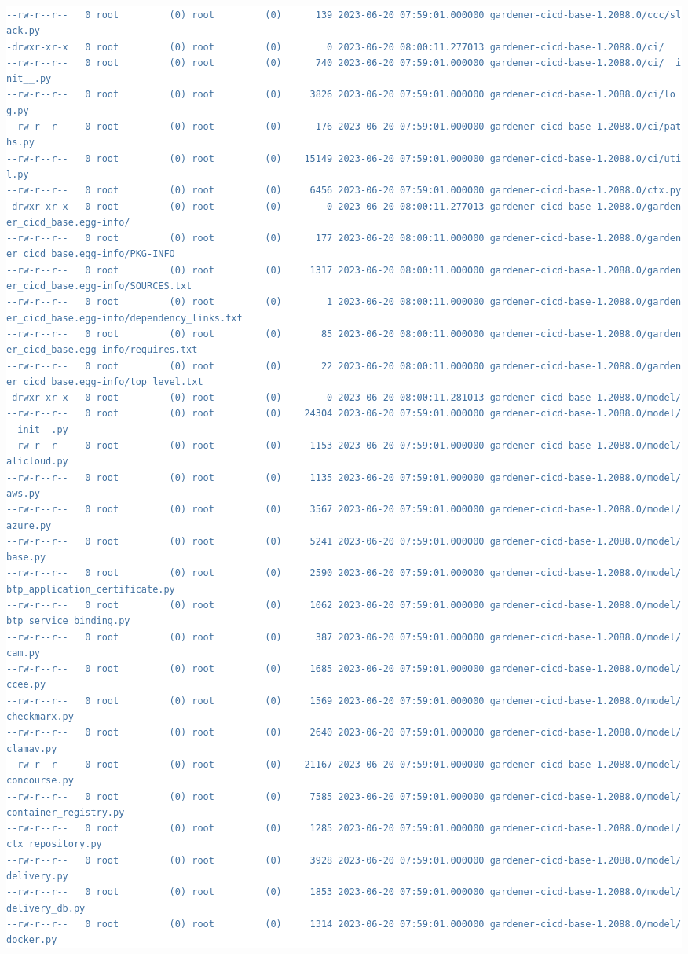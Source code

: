 ```diff
--rw-r--r--   0 root         (0) root         (0)      139 2023-06-20 07:59:01.000000 gardener-cicd-base-1.2088.0/ccc/slack.py
-drwxr-xr-x   0 root         (0) root         (0)        0 2023-06-20 08:00:11.277013 gardener-cicd-base-1.2088.0/ci/
--rw-r--r--   0 root         (0) root         (0)      740 2023-06-20 07:59:01.000000 gardener-cicd-base-1.2088.0/ci/__init__.py
--rw-r--r--   0 root         (0) root         (0)     3826 2023-06-20 07:59:01.000000 gardener-cicd-base-1.2088.0/ci/log.py
--rw-r--r--   0 root         (0) root         (0)      176 2023-06-20 07:59:01.000000 gardener-cicd-base-1.2088.0/ci/paths.py
--rw-r--r--   0 root         (0) root         (0)    15149 2023-06-20 07:59:01.000000 gardener-cicd-base-1.2088.0/ci/util.py
--rw-r--r--   0 root         (0) root         (0)     6456 2023-06-20 07:59:01.000000 gardener-cicd-base-1.2088.0/ctx.py
-drwxr-xr-x   0 root         (0) root         (0)        0 2023-06-20 08:00:11.277013 gardener-cicd-base-1.2088.0/gardener_cicd_base.egg-info/
--rw-r--r--   0 root         (0) root         (0)      177 2023-06-20 08:00:11.000000 gardener-cicd-base-1.2088.0/gardener_cicd_base.egg-info/PKG-INFO
--rw-r--r--   0 root         (0) root         (0)     1317 2023-06-20 08:00:11.000000 gardener-cicd-base-1.2088.0/gardener_cicd_base.egg-info/SOURCES.txt
--rw-r--r--   0 root         (0) root         (0)        1 2023-06-20 08:00:11.000000 gardener-cicd-base-1.2088.0/gardener_cicd_base.egg-info/dependency_links.txt
--rw-r--r--   0 root         (0) root         (0)       85 2023-06-20 08:00:11.000000 gardener-cicd-base-1.2088.0/gardener_cicd_base.egg-info/requires.txt
--rw-r--r--   0 root         (0) root         (0)       22 2023-06-20 08:00:11.000000 gardener-cicd-base-1.2088.0/gardener_cicd_base.egg-info/top_level.txt
-drwxr-xr-x   0 root         (0) root         (0)        0 2023-06-20 08:00:11.281013 gardener-cicd-base-1.2088.0/model/
--rw-r--r--   0 root         (0) root         (0)    24304 2023-06-20 07:59:01.000000 gardener-cicd-base-1.2088.0/model/__init__.py
--rw-r--r--   0 root         (0) root         (0)     1153 2023-06-20 07:59:01.000000 gardener-cicd-base-1.2088.0/model/alicloud.py
--rw-r--r--   0 root         (0) root         (0)     1135 2023-06-20 07:59:01.000000 gardener-cicd-base-1.2088.0/model/aws.py
--rw-r--r--   0 root         (0) root         (0)     3567 2023-06-20 07:59:01.000000 gardener-cicd-base-1.2088.0/model/azure.py
--rw-r--r--   0 root         (0) root         (0)     5241 2023-06-20 07:59:01.000000 gardener-cicd-base-1.2088.0/model/base.py
--rw-r--r--   0 root         (0) root         (0)     2590 2023-06-20 07:59:01.000000 gardener-cicd-base-1.2088.0/model/btp_application_certificate.py
--rw-r--r--   0 root         (0) root         (0)     1062 2023-06-20 07:59:01.000000 gardener-cicd-base-1.2088.0/model/btp_service_binding.py
--rw-r--r--   0 root         (0) root         (0)      387 2023-06-20 07:59:01.000000 gardener-cicd-base-1.2088.0/model/cam.py
--rw-r--r--   0 root         (0) root         (0)     1685 2023-06-20 07:59:01.000000 gardener-cicd-base-1.2088.0/model/ccee.py
--rw-r--r--   0 root         (0) root         (0)     1569 2023-06-20 07:59:01.000000 gardener-cicd-base-1.2088.0/model/checkmarx.py
--rw-r--r--   0 root         (0) root         (0)     2640 2023-06-20 07:59:01.000000 gardener-cicd-base-1.2088.0/model/clamav.py
--rw-r--r--   0 root         (0) root         (0)    21167 2023-06-20 07:59:01.000000 gardener-cicd-base-1.2088.0/model/concourse.py
--rw-r--r--   0 root         (0) root         (0)     7585 2023-06-20 07:59:01.000000 gardener-cicd-base-1.2088.0/model/container_registry.py
--rw-r--r--   0 root         (0) root         (0)     1285 2023-06-20 07:59:01.000000 gardener-cicd-base-1.2088.0/model/ctx_repository.py
--rw-r--r--   0 root         (0) root         (0)     3928 2023-06-20 07:59:01.000000 gardener-cicd-base-1.2088.0/model/delivery.py
--rw-r--r--   0 root         (0) root         (0)     1853 2023-06-20 07:59:01.000000 gardener-cicd-base-1.2088.0/model/delivery_db.py
--rw-r--r--   0 root         (0) root         (0)     1314 2023-06-20 07:59:01.000000 gardener-cicd-base-1.2088.0/model/docker.py
```
